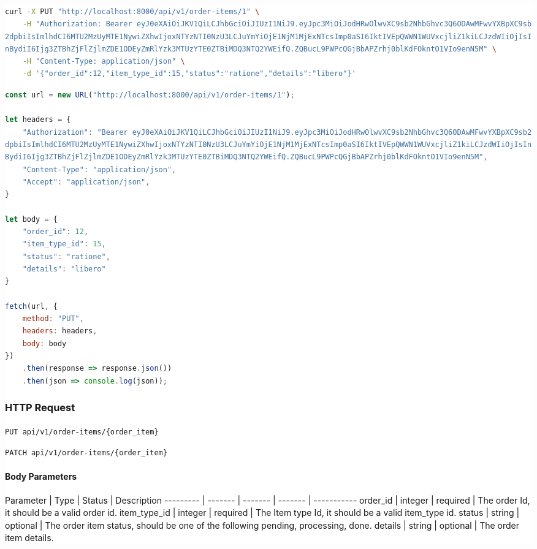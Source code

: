 ```bash
curl -X PUT "http://localhost:8000/api/v1/order-items/1" \
    -H "Authorization: Bearer eyJ0eXAiOiJKV1QiLCJhbGciOiJIUzI1NiJ9.eyJpc3MiOiJodHRwOlwvXC9sb2NhbGhvc3Q6ODAwMFwvYXBpXC9sb2dpbiIsImlhdCI6MTU2MzUyMTE1NywiZXhwIjoxNTYzNTI0NzU3LCJuYmYiOjE1NjM1MjExNTcsImp0aSI6IktIVEpQWWN1WUVxcjliZ1kiLCJzdWIiOjIsInBydiI6Ijg3ZTBhZjFlZjlmZDE1ODEyZmRlYzk3MTUzYTE0ZTBiMDQ3NTQ2YWEifQ.ZQBucL9PWPcQGjBbAPZrhj0blKdFOkntO1VIo9enN5M" \
    -H "Content-Type: application/json" \
    -d '{"order_id":12,"item_type_id":15,"status":"ratione","details":"libero"}'

```

```javascript
const url = new URL("http://localhost:8000/api/v1/order-items/1");

let headers = {
    "Authorization": "Bearer eyJ0eXAiOiJKV1QiLCJhbGciOiJIUzI1NiJ9.eyJpc3MiOiJodHRwOlwvXC9sb2NhbGhvc3Q6ODAwMFwvYXBpXC9sb2dpbiIsImlhdCI6MTU2MzUyMTE1NywiZXhwIjoxNTYzNTI0NzU3LCJuYmYiOjE1NjM1MjExNTcsImp0aSI6IktIVEpQWWN1WUVxcjliZ1kiLCJzdWIiOjIsInBydiI6Ijg3ZTBhZjFlZjlmZDE1ODEyZmRlYzk3MTUzYTE0ZTBiMDQ3NTQ2YWEifQ.ZQBucL9PWPcQGjBbAPZrhj0blKdFOkntO1VIo9enN5M",
    "Content-Type": "application/json",
    "Accept": "application/json",
}

let body = {
    "order_id": 12,
    "item_type_id": 15,
    "status": "ratione",
    "details": "libero"
}

fetch(url, {
    method: "PUT",
    headers: headers,
    body: body
})
    .then(response => response.json())
    .then(json => console.log(json));
```



### HTTP Request
`PUT api/v1/order-items/{order_item}`

`PATCH api/v1/order-items/{order_item}`

#### Body Parameters

Parameter | Type | Status | Description
--------- | ------- | ------- | ------- | -----------
    order_id | integer |  required  | The order Id, it should be a valid order id.
    item_type_id | integer |  required  | The Item type Id, it should be a valid item_type id.
    status | string |  optional  | The order item status, should be one of the following pending, processing, done.
    details | string |  optional  | The order item details.
